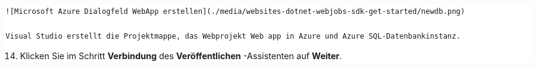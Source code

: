     ![Microsoft Azure Dialogfeld WebApp erstellen](./media/websites-dotnet-webjobs-sdk-get-started/newdb.png)

    Visual Studio erstellt die Projektmappe, das Webprojekt Web app in Azure und Azure SQL-Datenbankinstanz.

14. Klicken Sie im Schritt **Verbindung** des **Veröffentlichen** -Assistenten auf **Weiter**.
